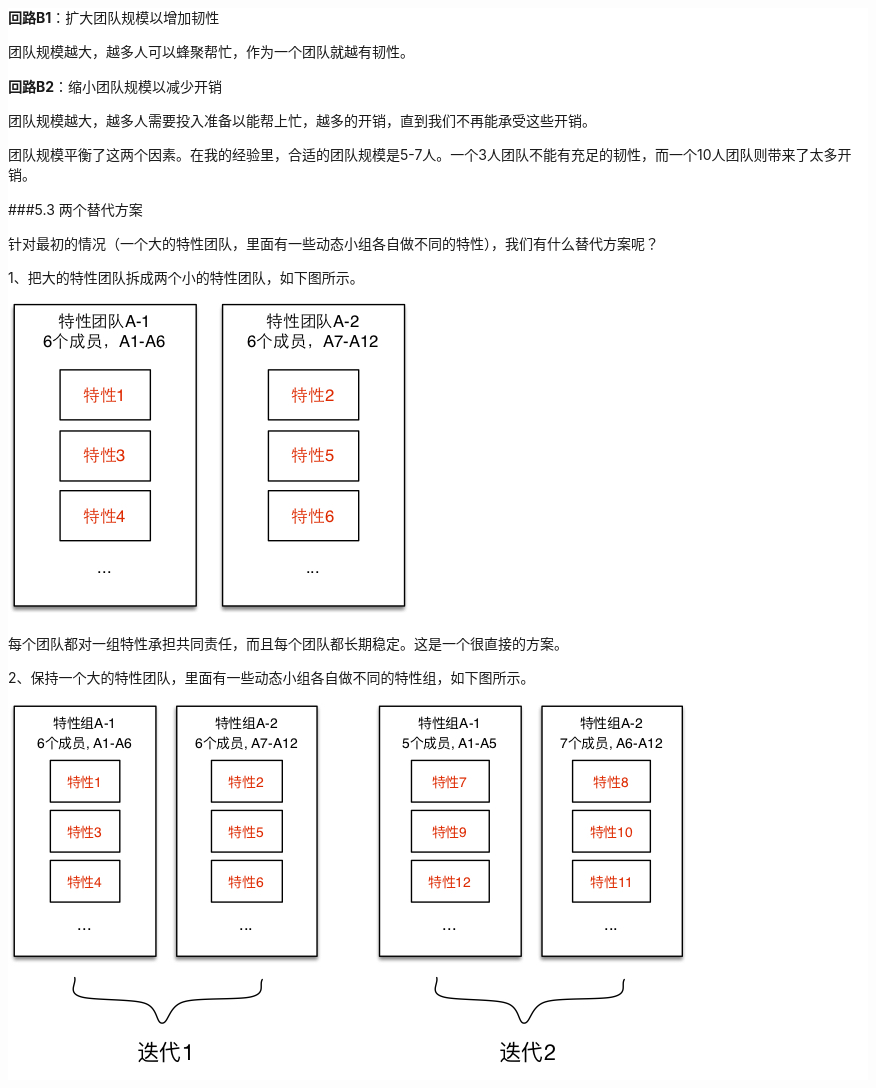 **回路B1**：扩大团队规模以增加韧性

团队规模越大，越多人可以蜂聚帮忙，作为一个团队就越有韧性。

**回路B2**：缩小团队规模以减少开销

团队规模越大，越多人需要投入准备以能帮上忙，越多的开销，直到我们不再能承受这些开销。

团队规模平衡了这两个因素。在我的经验里，合适的团队规模是5-7人。一个3人团队不能有充足的韧性，而一个10人团队则带来了太多开销。

###5.3 两个替代方案

针对最初的情况（一个大的特性团队，里面有一些动态小组各自做不同的特性），我们有什么替代方案呢？

1、把大的特性团队拆成两个小的特性团队，如下图所示。

![](RevisitFeatureTeamAlternative1.jpg)

每个团队都对一组特性承担共同责任，而且每个团队都长期稳定。这是一个很直接的方案。

2、保持一个大的特性团队，里面有一些动态小组各自做不同的特性组，如下图所示。

![](RevisitFeatureTeamAlternative2.jpg)
